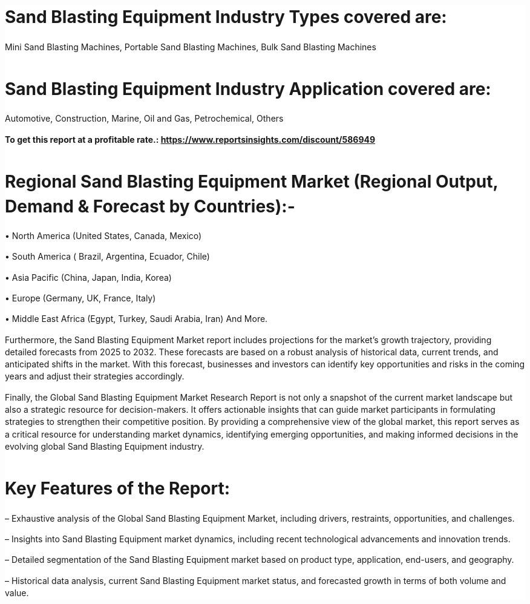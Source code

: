 # <strong>Sand Blasting Equipment Industry Types covered are:</strong>

Mini Sand Blasting Machines, Portable Sand Blasting Machines, Bulk Sand Blasting Machines

# <strong>Sand Blasting Equipment Industry Application covered are:</strong>

Automotive, Construction, Marine, Oil and Gas, Petrochemical, Others

<strong>To get this report at a profitable rate.: <a href=https://www.reportsinsights.com/discount/586949>https://www.reportsinsights.com/discount/586949</a></strong>

# <strong>Regional Sand Blasting Equipment Market (Regional Output, Demand &amp; Forecast by Countries):-</strong>

• North America (United States, Canada, Mexico)

• South America ( Brazil, Argentina, Ecuador, Chile)

• Asia Pacific (China, Japan, India, Korea)

• Europe (Germany, UK, France, Italy)

• Middle East Africa (Egypt, Turkey, Saudi Arabia, Iran) And More.

Furthermore, the Sand Blasting Equipment Market report includes projections for the market’s growth trajectory, providing detailed forecasts from 2025 to 2032. These forecasts are based on a robust analysis of historical data, current trends, and anticipated shifts in the market. With this forecast, businesses and investors can identify key opportunities and risks in the coming years and adjust their strategies accordingly.

Finally, the Global Sand Blasting Equipment Market Research Report is not only a snapshot of the current market landscape but also a strategic resource for decision-makers. It offers actionable insights that can guide market participants in formulating strategies to strengthen their competitive position. By providing a comprehensive view of the global market, this report serves as a critical resource for understanding market dynamics, identifying emerging opportunities, and making informed decisions in the evolving global Sand Blasting Equipment industry.

# <strong>Key Features of the Report:</strong>

– Exhaustive analysis of the Global Sand Blasting Equipment Market, including drivers, restraints, opportunities, and challenges.

– Insights into Sand Blasting Equipment market dynamics, including recent technological advancements and innovation trends.

– Detailed segmentation of the Sand Blasting Equipment market based on product type, application, end-users, and geography.

– Historical data analysis, current Sand Blasting Equipment market status, and forecasted growth in terms of both volume and value.

